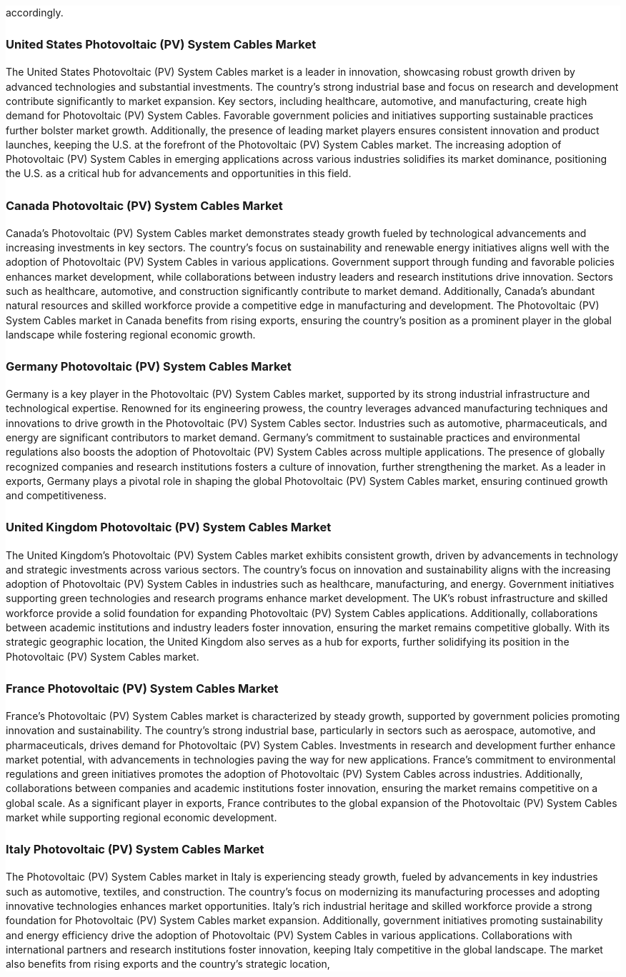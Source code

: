 accordingly.</p><h3>United States Photovoltaic (PV) System Cables Market</h3><p>The United States Photovoltaic (PV) System Cables market is a leader in innovation, showcasing robust growth driven by advanced technologies and substantial investments. The country&rsquo;s strong industrial base and focus on research and development contribute significantly to market expansion. Key sectors, including healthcare, automotive, and manufacturing, create high demand for Photovoltaic (PV) System Cables. Favorable government policies and initiatives supporting sustainable practices further bolster market growth. Additionally, the presence of leading market players ensures consistent innovation and product launches, keeping the U.S. at the forefront of the Photovoltaic (PV) System Cables market. The increasing adoption of Photovoltaic (PV) System Cables in emerging applications across various industries solidifies its market dominance, positioning the U.S. as a critical hub for advancements and opportunities in this field.</p><h3>Canada Photovoltaic (PV) System Cables Market</h3><p>Canada&rsquo;s Photovoltaic (PV) System Cables market demonstrates steady growth fueled by technological advancements and increasing investments in key sectors. The country&rsquo;s focus on sustainability and renewable energy initiatives aligns well with the adoption of Photovoltaic (PV) System Cables in various applications. Government support through funding and favorable policies enhances market development, while collaborations between industry leaders and research institutions drive innovation. Sectors such as healthcare, automotive, and construction significantly contribute to market demand. Additionally, Canada&rsquo;s abundant natural resources and skilled workforce provide a competitive edge in manufacturing and development. The Photovoltaic (PV) System Cables market in Canada benefits from rising exports, ensuring the country&rsquo;s position as a prominent player in the global landscape while fostering regional economic growth.</p><h3>Germany Photovoltaic (PV) System Cables Market</h3><p>Germany is a key player in the Photovoltaic (PV) System Cables market, supported by its strong industrial infrastructure and technological expertise. Renowned for its engineering prowess, the country leverages advanced manufacturing techniques and innovations to drive growth in the Photovoltaic (PV) System Cables sector. Industries such as automotive, pharmaceuticals, and energy are significant contributors to market demand. Germany&rsquo;s commitment to sustainable practices and environmental regulations also boosts the adoption of Photovoltaic (PV) System Cables across multiple applications. The presence of globally recognized companies and research institutions fosters a culture of innovation, further strengthening the market. As a leader in exports, Germany plays a pivotal role in shaping the global Photovoltaic (PV) System Cables market, ensuring continued growth and competitiveness.</p><h3>United Kingdom Photovoltaic (PV) System Cables Market</h3><p>The United Kingdom&rsquo;s Photovoltaic (PV) System Cables market exhibits consistent growth, driven by advancements in technology and strategic investments across various sectors. The country&rsquo;s focus on innovation and sustainability aligns with the increasing adoption of Photovoltaic (PV) System Cables in industries such as healthcare, manufacturing, and energy. Government initiatives supporting green technologies and research programs enhance market development. The UK&rsquo;s robust infrastructure and skilled workforce provide a solid foundation for expanding Photovoltaic (PV) System Cables applications. Additionally, collaborations between academic institutions and industry leaders foster innovation, ensuring the market remains competitive globally. With its strategic geographic location, the United Kingdom also serves as a hub for exports, further solidifying its position in the Photovoltaic (PV) System Cables market.</p><h3>France Photovoltaic (PV) System Cables Market</h3><p>France&rsquo;s Photovoltaic (PV) System Cables market is characterized by steady growth, supported by government policies promoting innovation and sustainability. The country&rsquo;s strong industrial base, particularly in sectors such as aerospace, automotive, and pharmaceuticals, drives demand for Photovoltaic (PV) System Cables. Investments in research and development further enhance market potential, with advancements in technologies paving the way for new applications. France&rsquo;s commitment to environmental regulations and green initiatives promotes the adoption of Photovoltaic (PV) System Cables across industries. Additionally, collaborations between companies and academic institutions foster innovation, ensuring the market remains competitive on a global scale. As a significant player in exports, France contributes to the global expansion of the Photovoltaic (PV) System Cables market while supporting regional economic development.</p><h3>Italy Photovoltaic (PV) System Cables Market</h3><p>The Photovoltaic (PV) System Cables market in Italy is experiencing steady growth, fueled by advancements in key industries such as automotive, textiles, and construction. The country&rsquo;s focus on modernizing its manufacturing processes and adopting innovative technologies enhances market opportunities. Italy&rsquo;s rich industrial heritage and skilled workforce provide a strong foundation for Photovoltaic (PV) System Cables market expansion. Additionally, government initiatives promoting sustainability and energy efficiency drive the adoption of Photovoltaic (PV) System Cables in various applications. Collaborations with international partners and research institutions foster innovation, keeping Italy competitive in the global landscape. The market also benefits from rising exports and the country&rsquo;s strategic location,